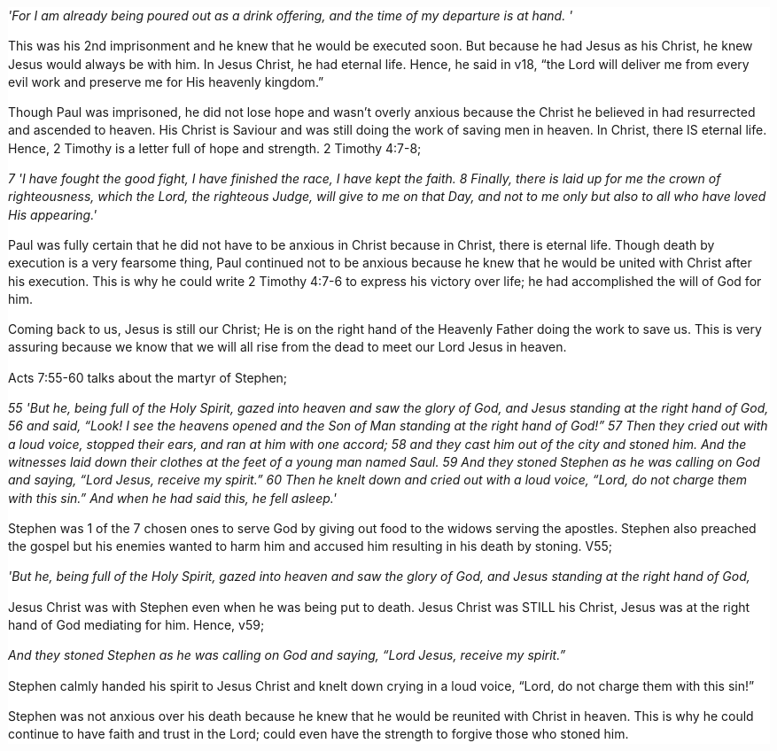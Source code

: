 *'For I am already being poured out as a drink offering, and the time of my departure is at hand. '*

This was his 2nd imprisonment and he knew that he would be executed soon. But because he had Jesus as his Christ, he knew Jesus would always be with him. In Jesus Christ, he had eternal life. Hence, he said in v18, “the Lord will deliver me from every evil work and preserve me for His heavenly kingdom.” 

Though Paul was imprisoned, he did not lose hope and wasn’t overly anxious because the Christ he believed in had resurrected and ascended to heaven. His Christ is Saviour and was still doing the work of saving men in heaven. In Christ, there IS eternal life. Hence, 2 Timothy is a letter full of hope and strength. 2 Timothy 4:7-8;

*7 'I have fought the good fight, I have finished the race, I have kept the faith.
8  Finally, there is laid up for me the crown of righteousness, which the Lord, the righteous Judge, will give to me on that Day, and not to me only but also to all who have loved His appearing.'*


Paul was fully certain that he did not have to be anxious in Christ because in Christ, there is eternal life. Though death by execution is a very fearsome thing, Paul continued not to be anxious because he knew that he would be united with Christ after his execution. This is why he could write 2 Timothy 4:7-6 to express his victory over life; he had accomplished the will of God for him. 

Coming back to us, Jesus is still our Christ; He is on the right hand of the Heavenly Father doing the work to save us. This is very assuring because we know that we will all rise from the dead to meet our Lord Jesus in heaven.

 Acts 7:55-60 talks about the martyr of Stephen;

*55 'But he, being full of the Holy Spirit, gazed into heaven and saw the glory of God, and Jesus standing at the right hand of God, 
56 and said, “Look! I see the heavens opened and the Son of Man standing at the right hand of God!” 
57 Then they cried out with a loud voice, stopped their ears, and ran at him with one accord; 
58 and they cast him out of the city and stoned him. And the witnesses laid down their clothes at the feet of a young man named Saul. 
59 And they stoned Stephen as he was calling on God and saying, “Lord Jesus, receive my spirit.” 
60 Then he knelt down and cried out with a loud voice, “Lord, do not charge them with this sin.” And when he had said this, he fell asleep.'*

Stephen was 1 of the 7 chosen ones to serve God by giving out food to the widows serving the apostles. Stephen also preached the gospel but his enemies wanted to harm him and accused him resulting in his death by stoning. V55; 

*'But he, being full of the Holy Spirit, gazed into heaven and saw the glory of God, and Jesus standing at the right hand of God,*

Jesus Christ was with Stephen even when he was being put to death. Jesus Christ was STILL his Christ, Jesus was at the right hand of God mediating for him. Hence, v59;

*And they stoned Stephen as he was calling on God and saying, “Lord Jesus, receive my spirit.”*

Stephen calmly handed his spirit to Jesus Christ and knelt down crying in a loud voice, “Lord, do not charge them with this sin!” 

Stephen was not anxious over his death because he knew that he would be reunited with Christ in heaven. This is why he could continue to have faith and trust in the Lord; could even have the strength to forgive those who stoned him. 
